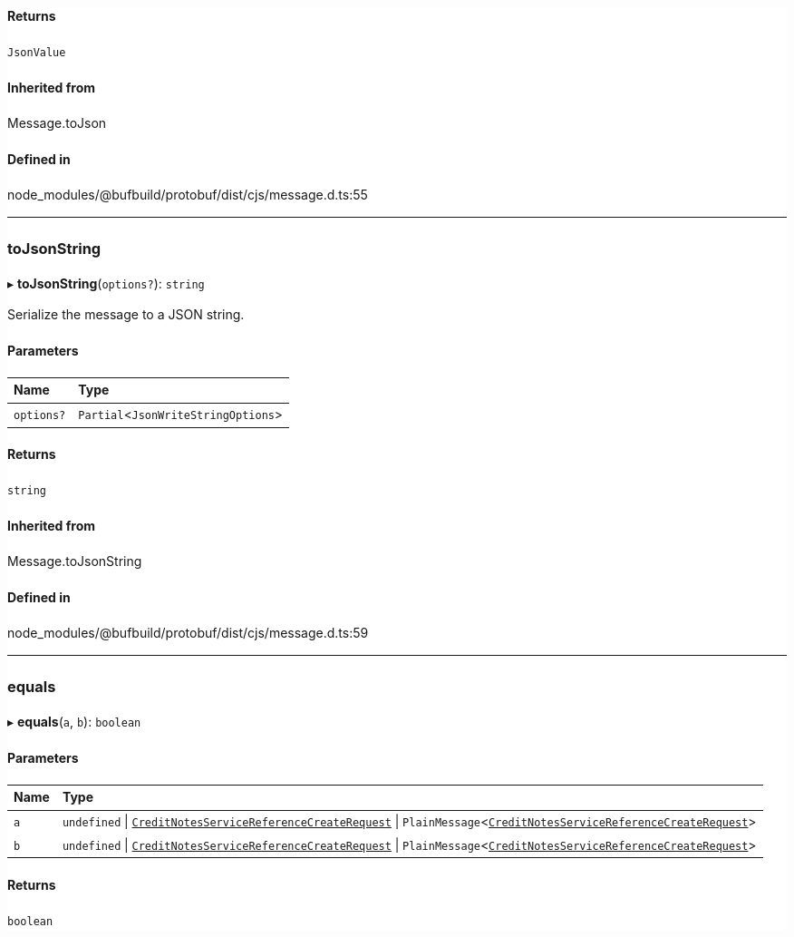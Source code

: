 #### Returns

`JsonValue`

#### Inherited from

Message.toJson

#### Defined in

node_modules/@bufbuild/protobuf/dist/cjs/message.d.ts:55

___

### toJsonString

▸ **toJsonString**(`options?`): `string`

Serialize the message to a JSON string.

#### Parameters

| Name | Type |
| :------ | :------ |
| `options?` | `Partial`\<`JsonWriteStringOptions`\> |

#### Returns

`string`

#### Inherited from

Message.toJsonString

#### Defined in

node_modules/@bufbuild/protobuf/dist/cjs/message.d.ts:59

___

### equals

▸ **equals**(`a`, `b`): `boolean`

#### Parameters

| Name | Type |
| :------ | :------ |
| `a` | `undefined` \| [`CreditNotesServiceReferenceCreateRequest`](CreditNotesServiceReferenceCreateRequest.md) \| `PlainMessage`\<[`CreditNotesServiceReferenceCreateRequest`](CreditNotesServiceReferenceCreateRequest.md)\> |
| `b` | `undefined` \| [`CreditNotesServiceReferenceCreateRequest`](CreditNotesServiceReferenceCreateRequest.md) \| `PlainMessage`\<[`CreditNotesServiceReferenceCreateRequest`](CreditNotesServiceReferenceCreateRequest.md)\> |

#### Returns

`boolean`
